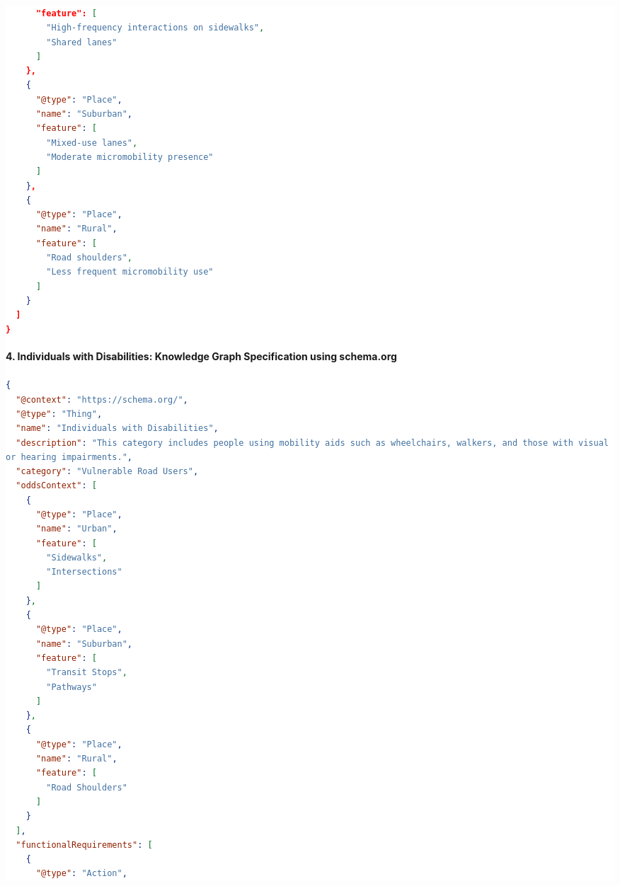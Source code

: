 ```json
      "feature": [
        "High-frequency interactions on sidewalks",
        "Shared lanes"
      ]
    },
    {
      "@type": "Place",
      "name": "Suburban",
      "feature": [
        "Mixed-use lanes",
        "Moderate micromobility presence"
      ]
    },
    {
      "@type": "Place",
      "name": "Rural",
      "feature": [
        "Road shoulders",
        "Less frequent micromobility use"
      ]
    }
  ]
}
```

#### 4. Individuals with Disabilities: Knowledge Graph Specification using schema.org

```json
{
  "@context": "https://schema.org/",
  "@type": "Thing",
  "name": "Individuals with Disabilities",
  "description": "This category includes people using mobility aids such as wheelchairs, walkers, and those with visual or hearing impairments.",
  "category": "Vulnerable Road Users",
  "oddsContext": [
    {
      "@type": "Place",
      "name": "Urban",
      "feature": [
        "Sidewalks",
        "Intersections"
      ]
    },
    {
      "@type": "Place",
      "name": "Suburban",
      "feature": [
        "Transit Stops",
        "Pathways"
      ]
    },
    {
      "@type": "Place",
      "name": "Rural",
      "feature": [
        "Road Shoulders"
      ]
    }
  ],
  "functionalRequirements": [
    {
      "@type": "Action",
```